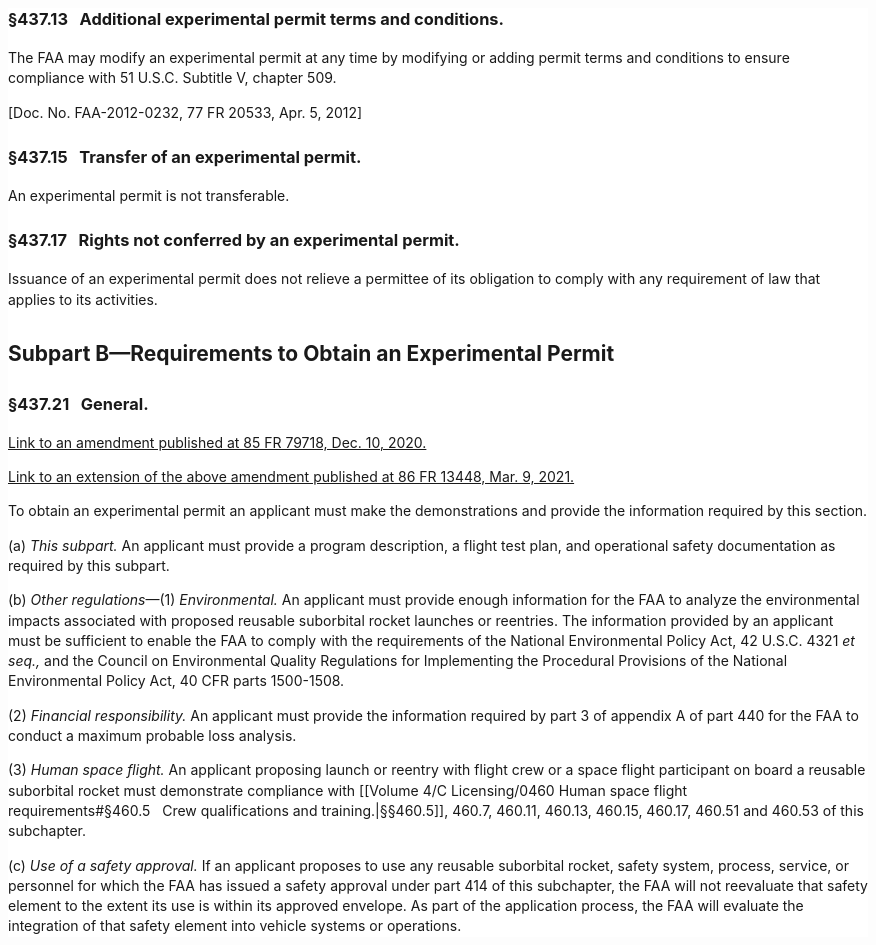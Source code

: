 ### §437.13   Additional experimental permit terms and conditions.

The FAA may modify an experimental permit at any time by modifying or adding permit terms and conditions to ensure compliance with 51 U.S.C. Subtitle V, chapter 509.

\[Doc. No. FAA-2012-0232, 77 FR 20533, Apr. 5, 2012\]

### §437.15   Transfer of an experimental permit.

An experimental permit is not transferable.

### §437.17   Rights not conferred by an experimental permit.

Issuance of an experimental permit does not relieve a permittee of its obligation to comply with any requirement of law that applies to its activities.

## Subpart B—Requirements to Obtain an Experimental Permit

### §437.21   General.

[Link to an amendment published at 85 FR 79718, Dec. 10, 2020.](https://www.ecfr.gov/cgi-bin/text-idx?SID=f503cee8257ef8a5a8ea44f9e7c97a2f&mc=true&node=20201210y1.73)

[Link to an extension of the above amendment published at 86 FR 13448, Mar. 9, 2021.](https://www.ecfr.gov/cgi-bin/text-idx?SID=f503cee8257ef8a5a8ea44f9e7c97a2f&mc=true&node=20210309y1.1)

To obtain an experimental permit an applicant must make the demonstrations and provide the information required by this section.

\(a\) *This subpart.* An applicant must provide a program description, a flight test plan, and operational safety documentation as required by this subpart.

\(b\) *Other regulations*—(1) *Environmental.* An applicant must provide enough information for the FAA to analyze the environmental impacts associated with proposed reusable suborbital rocket launches or reentries. The information provided by an applicant must be sufficient to enable the FAA to comply with the requirements of the National Environmental Policy Act, 42 U.S.C. 4321 *et seq.,* and the Council on Environmental Quality Regulations for Implementing the Procedural Provisions of the National Environmental Policy Act, 40 CFR parts 1500-1508.

\(2\) *Financial responsibility.* An applicant must provide the information required by part 3 of appendix A of part 440 for the FAA to conduct a maximum probable loss analysis.

\(3\) *Human space flight.* An applicant proposing launch or reentry with flight crew or a space flight participant on board a reusable suborbital rocket must demonstrate compliance with [[Volume 4/C Licensing/0460 Human space flight requirements#§460.5   Crew qualifications and training.|§§460.5]], 460.7, 460.11, 460.13, 460.15, 460.17, 460.51 and 460.53 of this subchapter.

\(c\) *Use of a safety approval.* If an applicant proposes to use any reusable suborbital rocket, safety system, process, service, or personnel for which the FAA has issued a safety approval under part 414 of this subchapter, the FAA will not reevaluate that safety element to the extent its use is within its approved envelope. As part of the application process, the FAA will evaluate the integration of that safety element into vehicle systems or operations.
